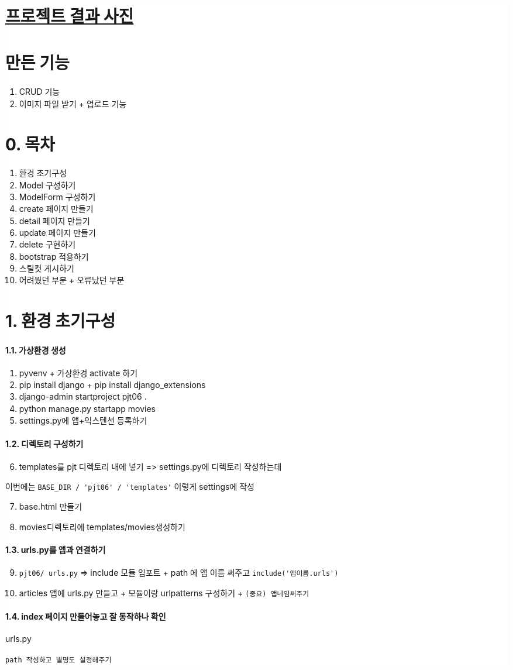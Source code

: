 # [프로젝트 결과 사진](img.md)

# 만든 기능

1. CRUD 기능
2. 이미지 파일 받기 + 업로드 기능

# 0. 목차

1. 환경 초기구성
2. Model 구성하기
3. ModelForm 구성하기
4. create 페이지 만들기
5. detail 페이지 만들기
6. update 페이지 만들기
7. delete 구현하기
8. bootstrap 적용하기
8. 스틸컷 게시하기
9. 어려웠던 부분 + 오류났던 부분

# 1. 환경 초기구성

#### 1.1. 가상환경 생성

1. pyvenv + 가상환경 activate 하기
2. pip install django + pip install django_extensions
3. django-admin startproject pjt06 .
4. python manage.py startapp movies
5. settings.py에 앱+익스텐션 등록하기

#### 1.2. 디렉토리 구성하기

6. templates를 pjt 디렉토리 내에 넣기 => settings.py에 디렉토리 작성하는데

 이번에는 `BASE_DIR / 'pjt06' / 'templates'` 이렇게 settings에 작성

7. base.html 만들기

8. movies디렉토리에 templates/movies생성하기

#### 1.3. urls.py를 앱과 연결하기

9. `pjt06/ urls.py` => include 모듈 임포트 + path 에 앱 이름 써주고 `include('앱이름.urls')`

10. articles 앱에 urls.py 만들고 + 모듈이랑 urlpatterns 구성하기 + `(중요) 앱네임써주기`

#### 1.4. index 페이지 만들어놓고 잘 동작하나 확인

urls.py

```
path 작성하고 별명도 설정해주기
```
